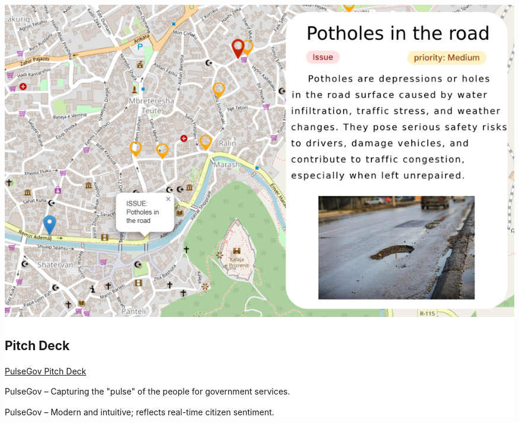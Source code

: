 ![Interactive Maps](./Screenshots/Maps.jpg)

## Pitch Deck

[PulseGov Pitch Deck](https://www.canva.com/design/DAGoNDTOi68/9fH8FD-AGXL_1PBTen5m9g/view?utm_content=DAGoNDTOi68&utm_campaign=designshare&utm_medium=link&utm_source=publishsharelink)


PulseGov – Capturing the "pulse" of the people for government services.

PulseGov – Modern and intuitive; reflects real-time citizen sentiment.
